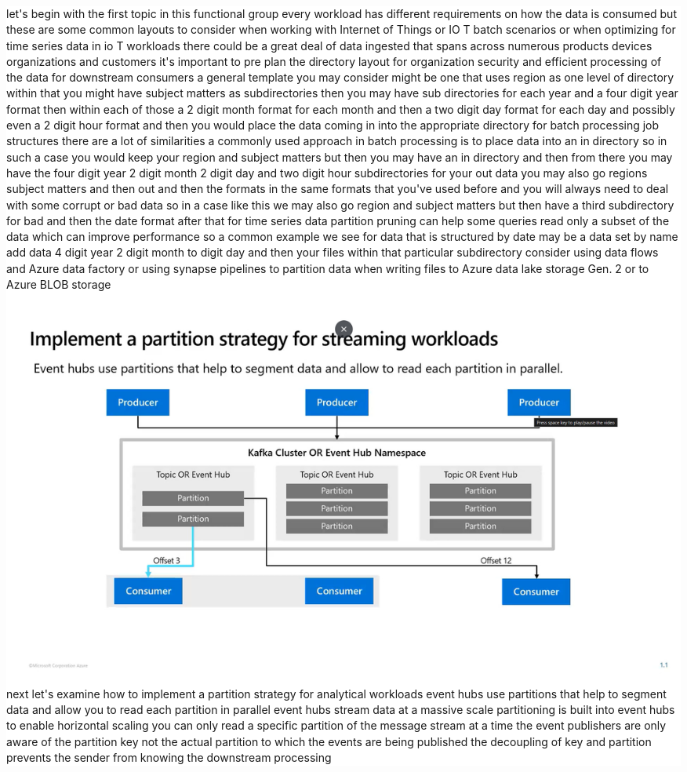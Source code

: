 let's begin with the first topic in this functional group every workload has different requirements on how the data is consumed but these are some common layouts to consider when working with Internet of Things or IO T batch scenarios or when optimizing for time series data in io T workloads there could be a great deal of data ingested that spans across numerous products devices organizations and customers it's important to pre plan the directory layout for organization security and efficient processing of the data for downstream consumers a general template you may consider might be one that uses region as one level of directory within that you might have subject matters as subdirectories then you may have sub directories for each year and a four digit year format then within each of those a 2 digit month format for each month and then a two digit day format for each day and possibly even a 2 digit hour format and then you would place the data coming in into the appropriate directory for batch processing job structures there are a lot of similarities a commonly used approach in batch processing is to place data into an in directory so in such a case you would keep your region and subject matters but then you may have an in directory and then from there you may have the four digit year 2 digit month 2 digit day and two digit hour subdirectories for your out data you may also go regions subject matters and then out and then the formats in the same formats that you've used before and you will always need to deal with some corrupt or bad data so in a case like this we may also go region and subject matters but then have a third subdirectory for bad and then the date format after that for time series data partition pruning can help some queries read only a subset of the data which can improve performance so a common example we see for data that is structured by date may be a data set by name add data 4 digit year 2 digit month to digit day and then your files within that particular subdirectory consider using data flows and Azure data factory or using synapse pipelines to partition data when writing files to Azure data lake storage Gen. 2 or to Azure BLOB storage 

![](/assets/DP203/07-Implement_a_partition_Strategy_for_streaming_workload.png)
next let's examine how to implement a partition strategy for analytical workloads event hubs use partitions that help to segment data and allow you to read each partition in parallel event hubs stream data at a massive scale partitioning is built into event hubs to enable horizontal scaling you can only read a specific partition of the message stream at a time the event publishers are only aware of the partition key not the actual partition to which the events are being published the decoupling of key and partition prevents the sender from knowing the downstream processing 
